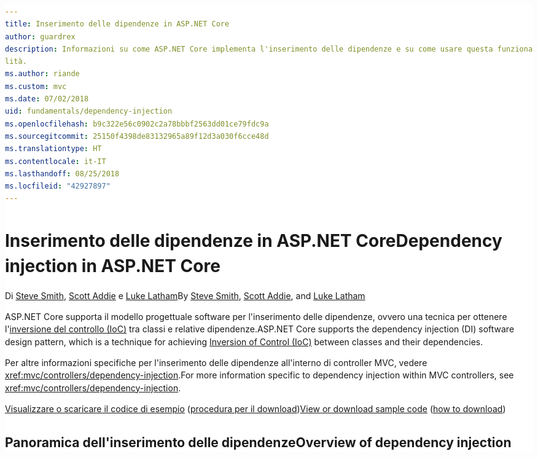 ```yaml
---
title: Inserimento delle dipendenze in ASP.NET Core
author: guardrex
description: Informazioni su come ASP.NET Core implementa l'inserimento delle dipendenze e su come usare questa funzionalità.
ms.author: riande
ms.custom: mvc
ms.date: 07/02/2018
uid: fundamentals/dependency-injection
ms.openlocfilehash: b9c322e56c0902c2a78bbbf2563dd01ce79fdc9a
ms.sourcegitcommit: 25150f4398de83132965a89f12d3a030f6cce48d
ms.translationtype: HT
ms.contentlocale: it-IT
ms.lasthandoff: 08/25/2018
ms.locfileid: "42927897"
---
```

# <a name="dependency-injection-in-aspnet-core"></a><span data-ttu-id="66e91-103">Inserimento delle dipendenze in ASP.NET Core</span><span class="sxs-lookup"><span data-stu-id="66e91-103">Dependency injection in ASP.NET Core</span></span>

<span data-ttu-id="66e91-104">Di [Steve Smith](https://ardalis.com/), [Scott Addie](https://scottaddie.com) e [Luke Latham](https://github.com/guardrex)</span><span class="sxs-lookup"><span data-stu-id="66e91-104">By [Steve Smith](https://ardalis.com/), [Scott Addie](https://scottaddie.com), and [Luke Latham](https://github.com/guardrex)</span></span>

<span data-ttu-id="66e91-105">ASP.NET Core supporta il modello progettuale software per l'inserimento delle dipendenze, ovvero una tecnica per ottenere l'[inversione del controllo (IoC)](https://deviq.com/inversion-of-control/) tra classi e relative dipendenze.</span><span class="sxs-lookup"><span data-stu-id="66e91-105">ASP.NET Core supports the dependency injection (DI) software design pattern, which is a technique for achieving [Inversion of Control (IoC)](https://deviq.com/inversion-of-control/) between classes and their dependencies.</span></span>

<span data-ttu-id="66e91-106">Per altre informazioni specifiche per l'inserimento delle dipendenze all'interno di controller MVC, vedere <xref:mvc/controllers/dependency-injection>.</span><span class="sxs-lookup"><span data-stu-id="66e91-106">For more information specific to dependency injection within MVC controllers, see <xref:mvc/controllers/dependency-injection>.</span></span>

<span data-ttu-id="66e91-107">[Visualizzare o scaricare il codice di esempio](https://github.com/aspnet/Docs/tree/master/aspnetcore/fundamentals/dependency-injection/samples) ([procedura per il download](xref:tutorials/index#how-to-download-a-sample))</span><span class="sxs-lookup"><span data-stu-id="66e91-107">[View or download sample code](https://github.com/aspnet/Docs/tree/master/aspnetcore/fundamentals/dependency-injection/samples) ([how to download](xref:tutorials/index#how-to-download-a-sample))</span></span>

## <a name="overview-of-dependency-injection"></a><span data-ttu-id="66e91-108">Panoramica dell'inserimento delle dipendenze</span><span class="sxs-lookup"><span data-stu-id="66e91-108">Overview of dependency injection</span></span>
